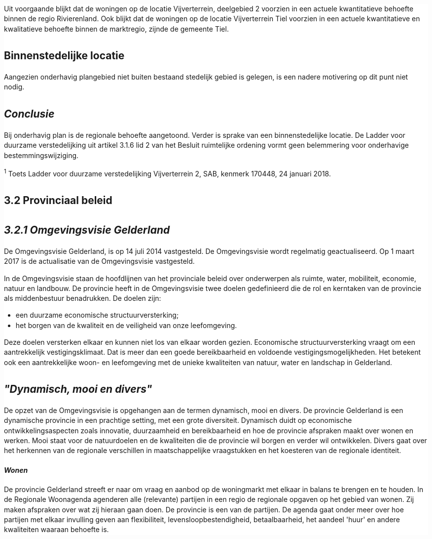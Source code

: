 Uit voorgaande blijkt dat de woningen op de locatie Vijverterrein, deelgebied 2 voorzien in een actuele kwantitatieve behoefte binnen de regio Rivierenland. Ook blijkt dat de woningen op de locatie Vijverterrein Tiel voorzien in een actuele kwantitatieve en kwalitatieve behoefte binnen de marktregio, zijnde de gemeente Tiel.

## Binnenstedelijke locatie

Aangezien onderhavig plangebied niet buiten bestaand stedelijk gebied is gelegen, is een nadere motivering op dit punt niet nodig.

## *Conclusie*

Bij onderhavig plan is de regionale behoefte aangetoond. Verder is sprake van een binnenstedelijke locatie. De Ladder voor duurzame verstedelijking uit artikel 3.1.6 lid 2 van het Besluit ruimtelijke ordening vormt geen belemmering voor onderhavige bestemmingswijziging.

<sup>1</sup> Toets Ladder voor duurzame verstedelijking Vijverterrein 2, SAB, kenmerk 170448, 24 januari 2018.

## **3.2 Provinciaal beleid**

## *3.2.1 Omgevingsvisie Gelderland*

De Omgevingsvisie Gelderland, is op 14 juli 2014 vastgesteld. De Omgevingsvisie wordt regelmatig geactualiseerd. Op 1 maart 2017 is de actualisatie van de Omgevingsvisie vastgesteld.

In de Omgevingsvisie staan de hoofdlijnen van het provinciale beleid over onderwerpen als ruimte, water, mobiliteit, economie, natuur en landbouw. De provincie heeft in de Omgevingsvisie twee doelen gedefinieerd die de rol en kerntaken van de provincie als middenbestuur benadrukken. De doelen zijn:

- een duurzame economische structuurversterking;
- het borgen van de kwaliteit en de veiligheid van onze leefomgeving.

Deze doelen versterken elkaar en kunnen niet los van elkaar worden gezien. Economische structuurversterking vraagt om een aantrekkelijk vestigingsklimaat. Dat is meer dan een goede bereikbaarheid en voldoende vestigingsmogelijkheden. Het betekent ook een aantrekkelijke woon- en leefomgeving met de unieke kwaliteiten van natuur, water en landschap in Gelderland.

## *"Dynamisch, mooi en divers"*

De opzet van de Omgevingsvisie is opgehangen aan de termen dynamisch, mooi en divers. De provincie Gelderland is een dynamische provincie in een prachtige setting, met een grote diversiteit. Dynamisch duidt op economische ontwikkelingsaspecten zoals innovatie, duurzaamheid en bereikbaarheid en hoe de provincie afspraken maakt over wonen en werken. Mooi staat voor de natuurdoelen en de kwaliteiten die de provincie wil borgen en verder wil ontwikkelen. Divers gaat over het herkennen van de regionale verschillen in maatschappelijke vraagstukken en het koesteren van de regionale identiteit.

#### *Wonen*

De provincie Gelderland streeft er naar om vraag en aanbod op de woningmarkt met elkaar in balans te brengen en te houden. In de Regionale Woonagenda agenderen alle (relevante) partijen in een regio de regionale opgaven op het gebied van wonen. Zij maken afspraken over wat zij hieraan gaan doen. De provincie is een van de partijen. De agenda gaat onder meer over hoe partijen met elkaar invulling geven aan flexibiliteit, levensloopbestendigheid, betaalbaarheid, het aandeel 'huur' en andere kwaliteiten waaraan behoefte is.
